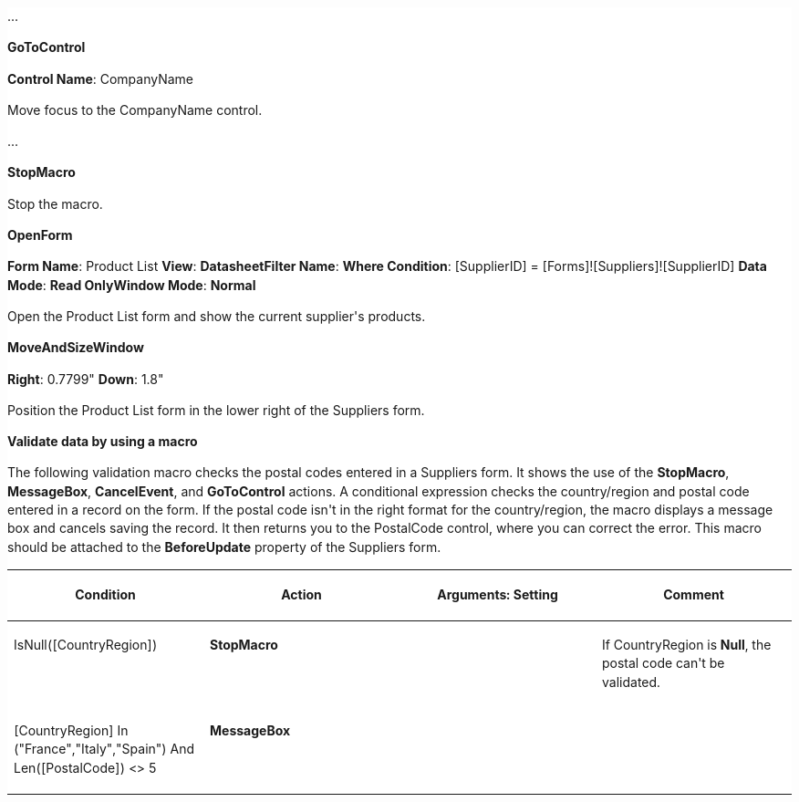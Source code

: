 <tr class="odd">
<td><p>...</p></td>
<td><p><strong>GoToControl</strong></p></td>
<td><p><strong>Control Name</strong>: CompanyName</p></td>
<td><p>Move focus to the CompanyName control.</p></td>
</tr>
<tr class="even">
<td><p>...</p></td>
<td><p><strong>StopMacro</strong></p></td>
<td><p></p></td>
<td><p>Stop the macro.</p></td>
</tr>
<tr class="odd">
<td><p></p></td>
<td><p><strong>OpenForm</strong></p></td>
<td><p><strong>Form Name</strong>: Product List <strong>View</strong>: <strong>DatasheetFilter Name</strong>: <strong>Where Condition</strong>: [SupplierID] = [Forms]![Suppliers]![SupplierID] <strong>Data Mode</strong>: <strong>Read OnlyWindow Mode</strong>: <strong>Normal</strong></p></td>
<td><p>Open the Product List form and show the current supplier's products.</p></td>
</tr>
<tr class="even">
<td><p></p></td>
<td><p><strong>MoveAndSizeWindow</strong></p></td>
<td><p><strong>Right</strong>: 0.7799&quot; <strong>Down</strong>: 1.8&quot;</p></td>
<td><p>Position the Product List form in the lower right of the Suppliers form.</p></td>
</tr>
</tbody>
</table>


**Validate data by using a macro**

The following validation macro checks the postal codes entered in a Suppliers form. It shows the use of the **StopMacro**, **MessageBox**, **CancelEvent**, and **GoToControl** actions. A conditional expression checks the country/region and postal code entered in a record on the form. If the postal code isn't in the right format for the country/region, the macro displays a message box and cancels saving the record. It then returns you to the PostalCode control, where you can correct the error. This macro should be attached to the **BeforeUpdate** property of the Suppliers form.

<table>
<colgroup>
<col style="width: 25%" />
<col style="width: 25%" />
<col style="width: 25%" />
<col style="width: 25%" />
</colgroup>
<thead>
<tr class="header">
<th><p>Condition</p></th>
<th><p>Action</p></th>
<th><p>Arguments: Setting</p></th>
<th><p>Comment</p></th>
</tr>
</thead>
<tbody>
<tr class="odd">
<td><p>IsNull([CountryRegion])</p></td>
<td><p><strong>StopMacro</strong></p></td>
<td><p></p></td>
<td><p>If CountryRegion is <strong>Null</strong>, the postal code can't be validated.</p></td>
</tr>
<tr class="even">
<td><p>[CountryRegion] In (&quot;France&quot;,&quot;Italy&quot;,&quot;Spain&quot;) And Len([PostalCode]) &lt;&gt; 5</p></td>
<td><p><strong>MessageBox</strong></p></td>